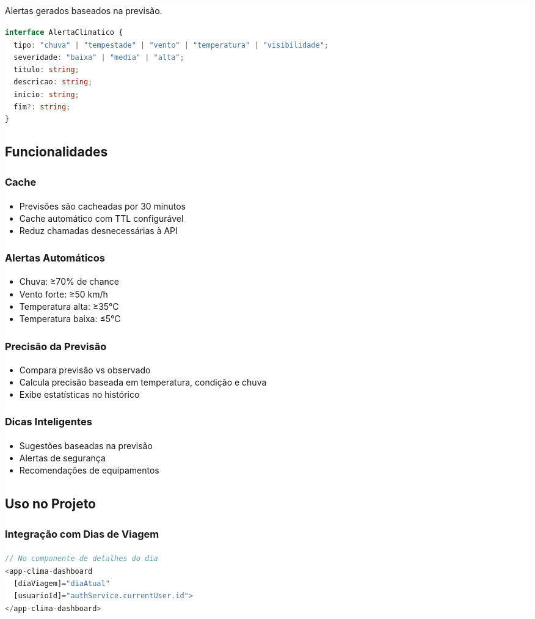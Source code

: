 Alertas gerados baseados na previsão.

```typescript
interface AlertaClimatico {
  tipo: "chuva" | "tempestade" | "vento" | "temperatura" | "visibilidade";
  severidade: "baixa" | "media" | "alta";
  titulo: string;
  descricao: string;
  inicio: string;
  fim?: string;
}
```

## Funcionalidades

### Cache

- Previsões são cacheadas por 30 minutos
- Cache automático com TTL configurável
- Reduz chamadas desnecessárias à API

### Alertas Automáticos

- Chuva: ≥70% de chance
- Vento forte: ≥50 km/h
- Temperatura alta: ≥35°C
- Temperatura baixa: ≤5°C

### Precisão da Previsão

- Compara previsão vs observado
- Calcula precisão baseada em temperatura, condição e chuva
- Exibe estatísticas no histórico

### Dicas Inteligentes

- Sugestões baseadas na previsão
- Alertas de segurança
- Recomendações de equipamentos

## Uso no Projeto

### Integração com Dias de Viagem

```typescript
// No componente de detalhes do dia
<app-clima-dashboard
  [diaViagem]="diaAtual"
  [usuarioId]="authService.currentUser.id">
</app-clima-dashboard>
```
